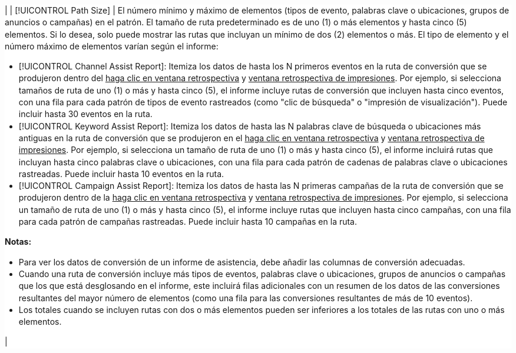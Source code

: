 |  | [!UICONTROL Path Size] | El número mínimo y máximo de elementos (tipos de evento, palabras clave o ubicaciones, grupos de anuncios o campañas) en el patrón. El tamaño de ruta predeterminado es de uno (1) o más elementos y hasta cinco (5) elementos. Si lo desea, solo puede mostrar las rutas que incluyan un mínimo de dos (2) elementos o más. El tipo de elemento y el número máximo de elementos varían según el informe:<ul><li>[!UICONTROL Channel Assist Report]: Itemiza los datos de hasta los N primeros eventos en la ruta de conversión que se produjeron dentro del [haga clic en ventana retrospectiva](/help/search-social-commerce/glossary.md#c-d) y [ventana retrospectiva de impresiones](/help/search-social-commerce/glossary.md#i-j). Por ejemplo, si selecciona tamaños de ruta de uno (1) o más y hasta cinco (5), el informe incluye rutas de conversión que incluyen hasta cinco eventos, con una fila para cada patrón de tipos de evento rastreados (como &quot;clic de búsqueda&quot; o &quot;impresión de visualización&quot;). Puede incluir hasta 30 eventos en la ruta.</li><li>[!UICONTROL Keyword Assist Report]: Itemiza los datos de hasta las N palabras clave de búsqueda o ubicaciones más antiguas en la ruta de conversión que se produjeron en el [haga clic en ventana retrospectiva](/help/search-social-commerce/glossary.md#c-d) y [ventana retrospectiva de impresiones](/help/search-social-commerce/glossary.md#i-j). Por ejemplo, si selecciona un tamaño de ruta de uno (1) o más y hasta cinco (5), el informe incluirá rutas que incluyan hasta cinco palabras clave o ubicaciones, con una fila para cada patrón de cadenas de palabras clave o ubicaciones rastreadas. Puede incluir hasta 10 eventos en la ruta.</li><li>[!UICONTROL Campaign Assist Report]: Itemiza los datos de hasta las N primeras campañas de la ruta de conversión que se produjeron dentro de la [haga clic en ventana retrospectiva](/help/search-social-commerce/glossary.md#c-d) y [ventana retrospectiva de impresiones](/help/search-social-commerce/glossary.md#i-j). Por ejemplo, si selecciona un tamaño de ruta de uno (1) o más y hasta cinco (5), el informe incluye rutas que incluyen hasta cinco campañas, con una fila para cada patrón de campañas rastreadas. Puede incluir hasta 10 campañas en la ruta.</li></ul><b>Notas:</b><ul><li>Para ver los datos de conversión de un informe de asistencia, debe añadir las columnas de conversión adecuadas.</li><li>Cuando una ruta de conversión incluye más tipos de eventos, palabras clave o ubicaciones, grupos de anuncios o campañas que los que está desglosando en el informe, este incluirá filas adicionales con un resumen de los datos de las conversiones resultantes del mayor número de elementos (como una fila para las conversiones resultantes de más de 10 eventos).</li><li>Los totales cuando se incluyen rutas con dos o más elementos pueden ser inferiores a los totales de las rutas con uno o más elementos.</li></ul> |